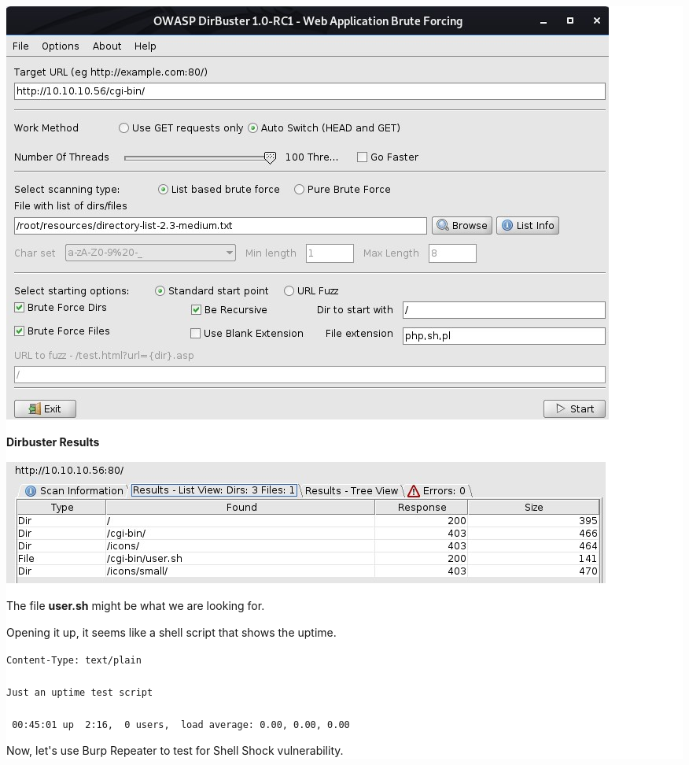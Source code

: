 ![dirbuster setup](./dirbustersetup.jpg)

**Dirbuster Results**

![shell script](./shellscript.jpg)

The file **user.sh** might be what we are looking for.

Opening it up, it seems like a shell script that shows the uptime.

```
Content-Type: text/plain

Just an uptime test script

 00:45:01 up  2:16,  0 users,  load average: 0.00, 0.00, 0.00
 ```
Now, let's use Burp Repeater to test for Shell Shock vulnerability.
